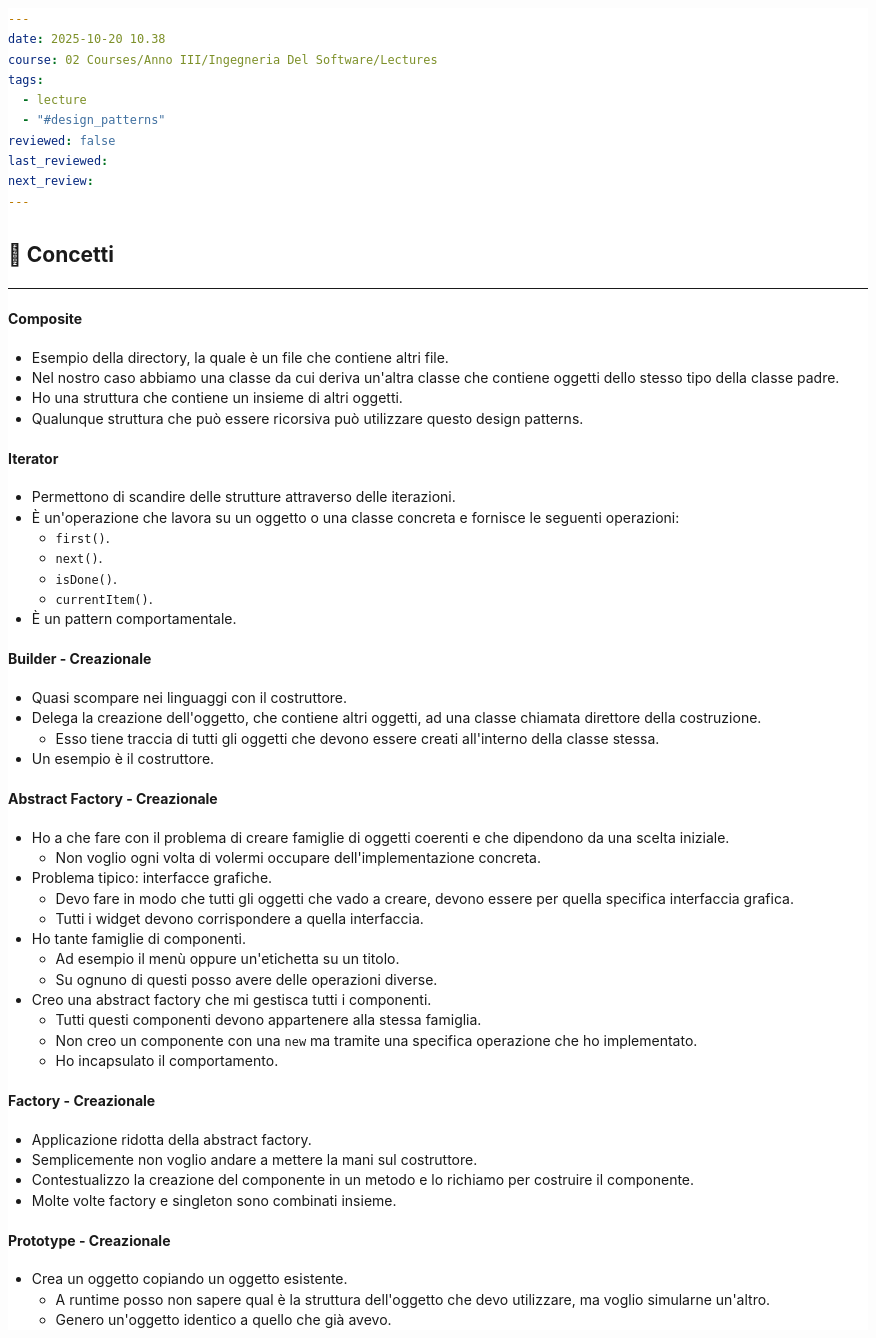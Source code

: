 ```yaml
---
date: 2025-10-20 10.38
course: 02 Courses/Anno III/Ingegneria Del Software/Lectures
tags:
  - lecture
  - "#design_patterns"
reviewed: false
last_reviewed:
next_review:
---
```

## 🧠 Concetti
---
#### Composite
+ Esempio della directory, la quale è un file che contiene altri file.
+ Nel nostro caso abbiamo una classe da cui deriva un'altra classe che contiene oggetti dello stesso tipo della classe padre.
+ Ho una struttura che contiene un insieme di altri oggetti.
+ Qualunque struttura che può essere ricorsiva può utilizzare questo design patterns.
#### Iterator
+ Permettono di scandire delle strutture attraverso delle iterazioni.
+ È un'operazione che lavora su un oggetto o una classe concreta e fornisce le seguenti operazioni:
	+ `first()`.
	+ `next()`.
	+ `isDone()`.
	+ `currentItem()`.
+ È un pattern comportamentale.
#### Builder - Creazionale
+ Quasi scompare nei linguaggi con il costruttore.
+ Delega la creazione dell'oggetto, che contiene altri oggetti, ad una classe chiamata direttore della costruzione.
	+ Esso tiene traccia di tutti gli oggetti che devono essere creati all'interno della classe stessa.
+ Un esempio è il costruttore.
#### Abstract Factory - Creazionale
+ Ho a che fare con il problema di creare famiglie di oggetti coerenti e che dipendono da una scelta iniziale.
	+ Non voglio ogni volta di volermi occupare dell'implementazione concreta.
+ Problema tipico: interfacce grafiche.
	+ Devo fare in modo che tutti gli oggetti che vado a creare, devono essere per quella specifica interfaccia grafica.
	+ Tutti i widget devono corrispondere a quella interfaccia.
+ Ho tante famiglie di componenti.
	+ Ad esempio il menù oppure un'etichetta su un titolo.
	+ Su ognuno di questi posso avere delle operazioni diverse.
+ Creo una abstract factory che mi gestisca tutti i componenti.
	+ Tutti questi componenti devono appartenere alla stessa famiglia.
	+ Non creo un componente con una `new` ma tramite una specifica operazione che ho implementato.
	+ Ho incapsulato il comportamento.
#### Factory - Creazionale
+ Applicazione ridotta della abstract factory.
+ Semplicemente non voglio andare a mettere la mani sul costruttore.
+ Contestualizzo la creazione del componente in un metodo e lo richiamo per costruire il componente.
+ Molte volte factory e singleton sono combinati insieme.
#### Prototype - Creazionale
+ Crea un oggetto copiando un oggetto esistente.
	+ A runtime posso non sapere qual è la struttura dell'oggetto che devo utilizzare, ma voglio simularne un'altro.
	+ Genero un'oggetto identico a quello che già avevo.